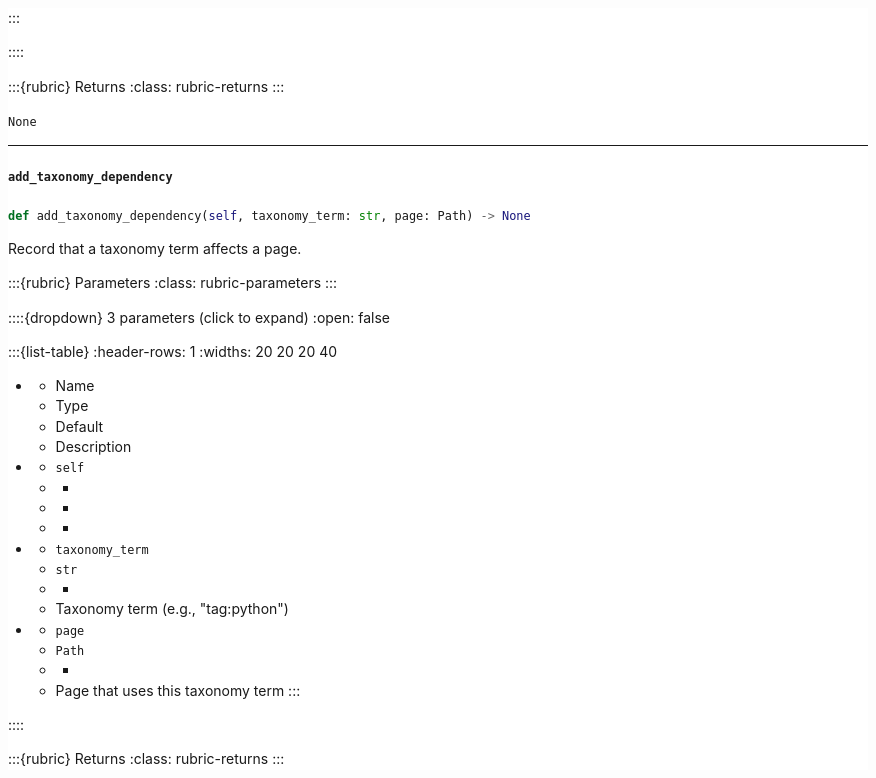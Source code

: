 :::

::::

:::{rubric} Returns
:class: rubric-returns
:::

`None`




---
#### `add_taxonomy_dependency`
```python
def add_taxonomy_dependency(self, taxonomy_term: str, page: Path) -> None
```

Record that a taxonomy term affects a page.



:::{rubric} Parameters
:class: rubric-parameters
:::

::::{dropdown} 3 parameters (click to expand)
:open: false

:::{list-table}
:header-rows: 1
:widths: 20 20 20 40

* - Name
  - Type
  - Default
  - Description
* - `self`
  - -
  - -
  - -
* - `taxonomy_term`
  - `str`
  - -
  - Taxonomy term (e.g., "tag:python")
* - `page`
  - `Path`
  - -
  - Page that uses this taxonomy term
:::

::::

:::{rubric} Returns
:class: rubric-returns
:::
